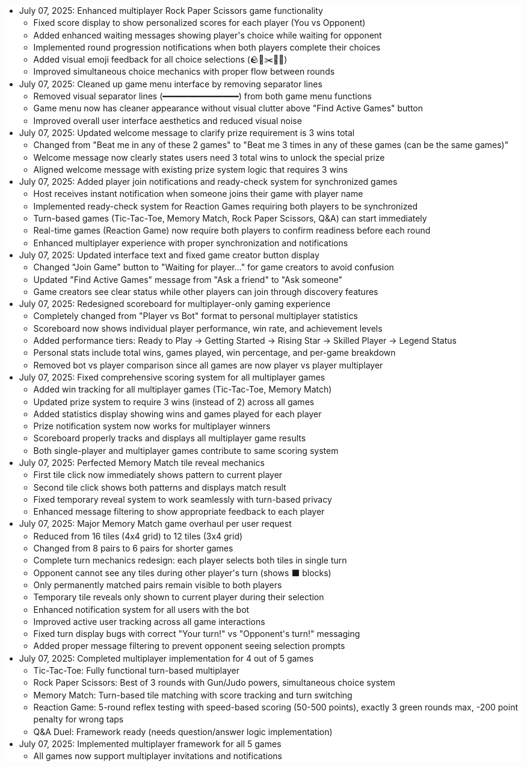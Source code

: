 - July 07, 2025: Enhanced multiplayer Rock Paper Scissors game functionality
  - Fixed score display to show personalized scores for each player (You vs Opponent)
  - Added enhanced waiting messages showing player's choice while waiting for opponent
  - Implemented round progression notifications when both players complete their choices
  - Added visual emoji feedback for all choice selections (🪨📄✂️🔫🥋)
  - Improved simultaneous choice mechanics with proper flow between rounds
- July 07, 2025: Cleaned up game menu interface by removing separator lines
  - Removed visual separator lines (━━━━━━━━━━━━━━━) from both game menu functions
  - Game menu now has cleaner appearance without visual clutter above "Find Active Games" button
  - Improved overall user interface aesthetics and reduced visual noise
- July 07, 2025: Updated welcome message to clarify prize requirement is 3 wins total
  - Changed from "Beat me in any of these 2 games" to "Beat me 3 times in any of these games (can be the same games)"
  - Welcome message now clearly states users need 3 total wins to unlock the special prize
  - Aligned welcome message with existing prize system logic that requires 3 wins
- July 07, 2025: Added player join notifications and ready-check system for synchronized games
  - Host receives instant notification when someone joins their game with player name
  - Implemented ready-check system for Reaction Games requiring both players to be synchronized
  - Turn-based games (Tic-Tac-Toe, Memory Match, Rock Paper Scissors, Q&A) can start immediately
  - Real-time games (Reaction Game) now require both players to confirm readiness before each round
  - Enhanced multiplayer experience with proper synchronization and notifications
- July 07, 2025: Updated interface text and fixed game creator button display
  - Changed "Join Game" button to "Waiting for player..." for game creators to avoid confusion
  - Updated "Find Active Games" message from "Ask a friend" to "Ask someone"
  - Game creators see clear status while other players can join through discovery features
- July 07, 2025: Redesigned scoreboard for multiplayer-only gaming experience
  - Completely changed from "Player vs Bot" format to personal multiplayer statistics
  - Scoreboard now shows individual player performance, win rate, and achievement levels
  - Added performance tiers: Ready to Play → Getting Started → Rising Star → Skilled Player → Legend Status
  - Personal stats include total wins, games played, win percentage, and per-game breakdown
  - Removed bot vs player comparison since all games are now player vs player multiplayer
- July 07, 2025: Fixed comprehensive scoring system for all multiplayer games
  - Added win tracking for all multiplayer games (Tic-Tac-Toe, Memory Match)
  - Updated prize system to require 3 wins (instead of 2) across all games
  - Added statistics display showing wins and games played for each player
  - Prize notification system now works for multiplayer winners
  - Scoreboard properly tracks and displays all multiplayer game results
  - Both single-player and multiplayer games contribute to same scoring system
- July 07, 2025: Perfected Memory Match tile reveal mechanics
  - First tile click now immediately shows pattern to current player
  - Second tile click shows both patterns and displays match result
  - Fixed temporary reveal system to work seamlessly with turn-based privacy
  - Enhanced message filtering to show appropriate feedback to each player
- July 07, 2025: Major Memory Match game overhaul per user request
  - Reduced from 16 tiles (4x4 grid) to 12 tiles (3x4 grid) 
  - Changed from 8 pairs to 6 pairs for shorter games
  - Complete turn mechanics redesign: each player selects both tiles in single turn
  - Opponent cannot see any tiles during other player's turn (shows ⬛ blocks)
  - Only permanently matched pairs remain visible to both players
  - Temporary tile reveals only shown to current player during their selection
  - Enhanced notification system for all users with the bot
  - Improved active user tracking across all game interactions
  - Fixed turn display bugs with correct "Your turn!" vs "Opponent's turn!" messaging
  - Added proper message filtering to prevent opponent seeing selection prompts
- July 07, 2025: Completed multiplayer implementation for 4 out of 5 games
  - Tic-Tac-Toe: Fully functional turn-based multiplayer
  - Rock Paper Scissors: Best of 3 rounds with Gun/Judo powers, simultaneous choice system
  - Memory Match: Turn-based tile matching with score tracking and turn switching
  - Reaction Game: 5-round reflex testing with speed-based scoring (50-500 points), exactly 3 green rounds max, -200 point penalty for wrong taps
  - Q&A Duel: Framework ready (needs question/answer logic implementation)
- July 07, 2025: Implemented multiplayer framework for all 5 games
  - All games now support multiplayer invitations and notifications